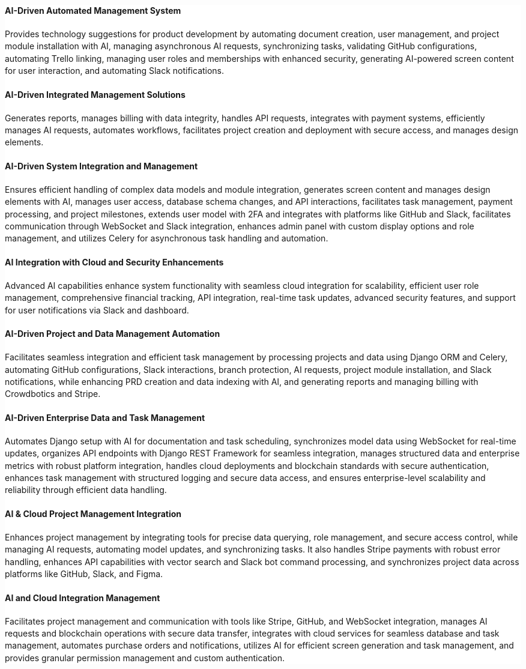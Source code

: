 #### AI-Driven Automated Management System
Provides technology suggestions for product development by automating document creation, user management, and project module installation with AI, managing asynchronous AI requests, synchronizing tasks, validating GitHub configurations, automating Trello linking, managing user roles and memberships with enhanced security, generating AI-powered screen content for user interaction, and automating Slack notifications.

#### AI-Driven Integrated Management Solutions
Generates reports, manages billing with data integrity, handles API requests, integrates with payment systems, efficiently manages AI requests, automates workflows, facilitates project creation and deployment with secure access, and manages design elements.

#### AI-Driven System Integration and Management
Ensures efficient handling of complex data models and module integration, generates screen content and manages design elements with AI, manages user access, database schema changes, and API interactions, facilitates task management, payment processing, and project milestones, extends user model with 2FA and integrates with platforms like GitHub and Slack, facilitates communication through WebSocket and Slack integration, enhances admin panel with custom display options and role management, and utilizes Celery for asynchronous task handling and automation.

#### AI Integration with Cloud and Security Enhancements
Advanced AI capabilities enhance system functionality with seamless cloud integration for scalability, efficient user role management, comprehensive financial tracking, API integration, real-time task updates, advanced security features, and support for user notifications via Slack and dashboard.

#### AI-Driven Project and Data Management Automation
Facilitates seamless integration and efficient task management by processing projects and data using Django ORM and Celery, automating GitHub configurations, Slack interactions, branch protection, AI requests, project module installation, and Slack notifications, while enhancing PRD creation and data indexing with AI, and generating reports and managing billing with Crowdbotics and Stripe.

#### AI-Driven Enterprise Data and Task Management
Automates Django setup with AI for documentation and task scheduling, synchronizes model data using WebSocket for real-time updates, organizes API endpoints with Django REST Framework for seamless integration, manages structured data and enterprise metrics with robust platform integration, handles cloud deployments and blockchain standards with secure authentication, enhances task management with structured logging and secure data access, and ensures enterprise-level scalability and reliability through efficient data handling.

#### AI & Cloud Project Management Integration
Enhances project management by integrating tools for precise data querying, role management, and secure access control, while managing AI requests, automating model updates, and synchronizing tasks. It also handles Stripe payments with robust error handling, enhances API capabilities with vector search and Slack bot command processing, and synchronizes project data across platforms like GitHub, Slack, and Figma.

#### AI and Cloud Integration Management
Facilitates project management and communication with tools like Stripe, GitHub, and WebSocket integration, manages AI requests and blockchain operations with secure data transfer, integrates with cloud services for seamless database and task management, automates purchase orders and notifications, utilizes AI for efficient screen generation and task management, and provides granular permission management and custom authentication.
